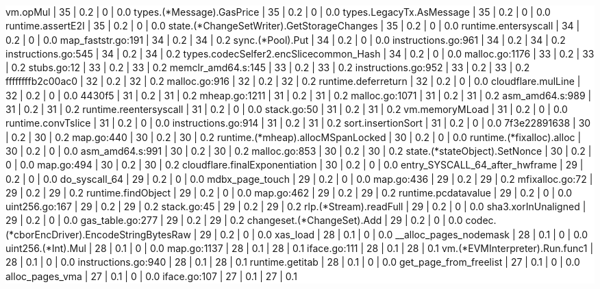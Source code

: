 vm.opMul                                         |     35 |   0.2 |   0 |   0.0
types.(*Message).GasPrice                        |     35 |   0.2 |   0 |   0.0
types.LegacyTx.AsMessage                         |     35 |   0.2 |   0 |   0.0
runtime.assertE2I                                |     35 |   0.2 |   0 |   0.0
state.(*ChangeSetWriter).GetStorageChanges       |     35 |   0.2 |   0 |   0.0
runtime.entersyscall                             |     34 |   0.2 |   0 |   0.0
map_faststr.go:191                               |     34 |   0.2 |  34 |   0.2
sync.(*Pool).Put                                 |     34 |   0.2 |   0 |   0.0
instructions.go:961                              |     34 |   0.2 |  34 |   0.2
instructions.go:545                              |     34 |   0.2 |  34 |   0.2
types.codecSelfer2.encSlicecommon_Hash           |     34 |   0.2 |   0 |   0.0
malloc.go:1176                                   |     33 |   0.2 |  33 |   0.2
stubs.go:12                                      |     33 |   0.2 |  33 |   0.2
memclr_amd64.s:145                               |     33 |   0.2 |  33 |   0.2
instructions.go:952                              |     33 |   0.2 |  33 |   0.2
ffffffffb2c00ac0                                 |     32 |   0.2 |  32 |   0.2
malloc.go:916                                    |     32 |   0.2 |  32 |   0.2
runtime.deferreturn                              |     32 |   0.2 |   0 |   0.0
cloudflare.mulLine                               |     32 |   0.2 |   0 |   0.0
4430f5                                           |     31 |   0.2 |  31 |   0.2
mheap.go:1211                                    |     31 |   0.2 |  31 |   0.2
malloc.go:1071                                   |     31 |   0.2 |  31 |   0.2
asm_amd64.s:989                                  |     31 |   0.2 |  31 |   0.2
runtime.reentersyscall                           |     31 |   0.2 |   0 |   0.0
stack.go:50                                      |     31 |   0.2 |  31 |   0.2
vm.memoryMLoad                                   |     31 |   0.2 |   0 |   0.0
runtime.convTslice                               |     31 |   0.2 |   0 |   0.0
instructions.go:914                              |     31 |   0.2 |  31 |   0.2
sort.insertionSort                               |     31 |   0.2 |   0 |   0.0
7f3e22891638                                     |     30 |   0.2 |  30 |   0.2
map.go:440                                       |     30 |   0.2 |  30 |   0.2
runtime.(*mheap).allocMSpanLocked                |     30 |   0.2 |   0 |   0.0
runtime.(*fixalloc).alloc                        |     30 |   0.2 |   0 |   0.0
asm_amd64.s:991                                  |     30 |   0.2 |  30 |   0.2
malloc.go:853                                    |     30 |   0.2 |  30 |   0.2
state.(*stateObject).SetNonce                    |     30 |   0.2 |   0 |   0.0
map.go:494                                       |     30 |   0.2 |  30 |   0.2
cloudflare.finalExponentiation                   |     30 |   0.2 |   0 |   0.0
entry_SYSCALL_64_after_hwframe                   |     29 |   0.2 |   0 |   0.0
do_syscall_64                                    |     29 |   0.2 |   0 |   0.0
mdbx_page_touch                                  |     29 |   0.2 |   0 |   0.0
map.go:436                                       |     29 |   0.2 |  29 |   0.2
mfixalloc.go:72                                  |     29 |   0.2 |  29 |   0.2
runtime.findObject                               |     29 |   0.2 |   0 |   0.0
map.go:462                                       |     29 |   0.2 |  29 |   0.2
runtime.pcdatavalue                              |     29 |   0.2 |   0 |   0.0
uint256.go:167                                   |     29 |   0.2 |  29 |   0.2
stack.go:45                                      |     29 |   0.2 |  29 |   0.2
rlp.(*Stream).readFull                           |     29 |   0.2 |   0 |   0.0
sha3.xorInUnaligned                              |     29 |   0.2 |   0 |   0.0
gas_table.go:277                                 |     29 |   0.2 |  29 |   0.2
changeset.(*ChangeSet).Add                       |     29 |   0.2 |   0 |   0.0
codec.(*cborEncDriver).EncodeStringBytesRaw      |     29 |   0.2 |   0 |   0.0
xas_load                                         |     28 |   0.1 |   0 |   0.0
__alloc_pages_nodemask                           |     28 |   0.1 |   0 |   0.0
uint256.(*Int).Mul                               |     28 |   0.1 |   0 |   0.0
map.go:1137                                      |     28 |   0.1 |  28 |   0.1
iface.go:111                                     |     28 |   0.1 |  28 |   0.1
vm.(*EVMInterpreter).Run.func1                   |     28 |   0.1 |   0 |   0.0
instructions.go:940                              |     28 |   0.1 |  28 |   0.1
runtime.getitab                                  |     28 |   0.1 |   0 |   0.0
get_page_from_freelist                           |     27 |   0.1 |   0 |   0.0
alloc_pages_vma                                  |     27 |   0.1 |   0 |   0.0
iface.go:107                                     |     27 |   0.1 |  27 |   0.1
